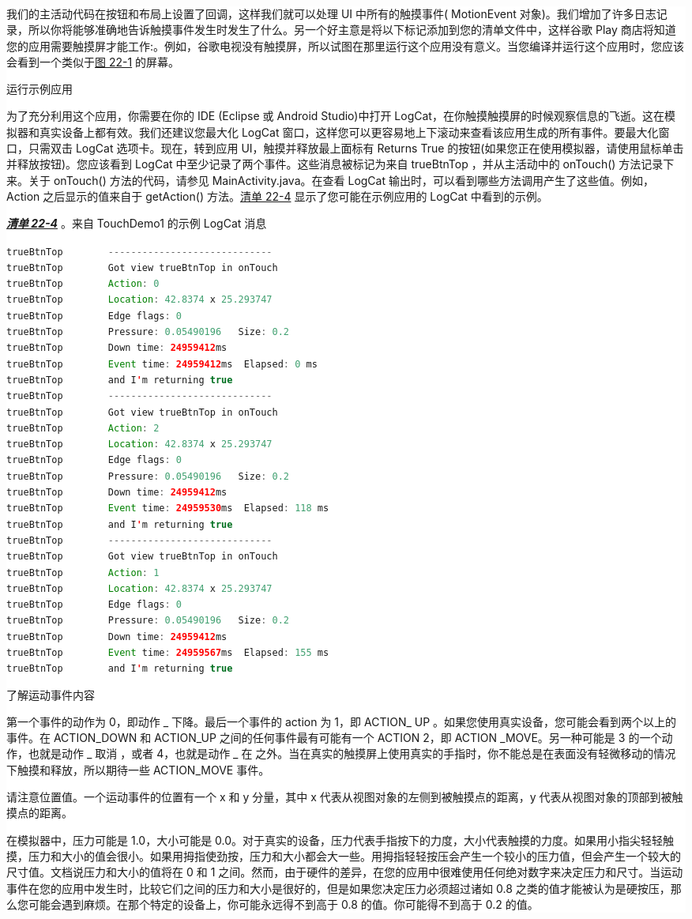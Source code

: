 我们的主活动代码在按钮和布局上设置了回调，这样我们就可以处理 UI 中所有的触摸事件( MotionEvent 对象)。我们增加了许多日志记录，所以你将能够准确地告诉触摸事件发生时发生了什么。另一个好主意是将以下标记添加到您的清单文件中，这样谷歌 Play 商店将知道您的应用需要触摸屏才能工作:<uses-configuration Android:req touch screen = " finger "/>。例如，谷歌电视没有触摸屏，所以试图在那里运行这个应用没有意义。当您编译并运行这个应用时，您应该会看到一个类似于[图 22-1](#Fig1) 的屏幕。

运行示例应用

为了充分利用这个应用，你需要在你的 IDE (Eclipse 或 Android Studio)中打开 LogCat，在你触摸触摸屏的时候观察信息的飞逝。这在模拟器和真实设备上都有效。我们还建议您最大化 LogCat 窗口，这样您可以更容易地上下滚动来查看该应用生成的所有事件。要最大化窗口，只需双击 LogCat 选项卡。现在，转到应用 UI，触摸并释放最上面标有 Returns True 的按钮(如果您正在使用模拟器，请使用鼠标单击并释放按钮)。您应该看到 LogCat 中至少记录了两个事件。这些消息被标记为来自 trueBtnTop ，并从主活动中的 onTouch() 方法记录下来。关于 onTouch() 方法的代码，请参见 MainActivity.java。在查看 LogCat 输出时，可以看到哪些方法调用产生了这些值。例如，Action 之后显示的值来自于 getAction() 方法。[清单 22-4](#list4) 显示了您可能在示例应用的 LogCat 中看到的示例。

[***清单 22-4***](#_list4) 。来自 TouchDemo1 的示例 LogCat 消息

```java
trueBtnTop        -----------------------------
trueBtnTop        Got view trueBtnTop in onTouch
trueBtnTop        Action: 0
trueBtnTop        Location: 42.8374 x 25.293747
trueBtnTop        Edge flags: 0
trueBtnTop        Pressure: 0.05490196   Size: 0.2
trueBtnTop        Down time: 24959412ms
trueBtnTop        Event time: 24959412ms  Elapsed: 0 ms
trueBtnTop        and I'm returning true
trueBtnTop        -----------------------------
trueBtnTop        Got view trueBtnTop in onTouch
trueBtnTop        Action: 2
trueBtnTop        Location: 42.8374 x 25.293747
trueBtnTop        Edge flags: 0
trueBtnTop        Pressure: 0.05490196   Size: 0.2
trueBtnTop        Down time: 24959412ms
trueBtnTop        Event time: 24959530ms  Elapsed: 118 ms
trueBtnTop        and I'm returning true
trueBtnTop        -----------------------------
trueBtnTop        Got view trueBtnTop in onTouch
trueBtnTop        Action: 1
trueBtnTop        Location: 42.8374 x 25.293747
trueBtnTop        Edge flags: 0
trueBtnTop        Pressure: 0.05490196   Size: 0.2
trueBtnTop        Down time: 24959412ms
trueBtnTop        Event time: 24959567ms  Elapsed: 155 ms
trueBtnTop        and I'm returning true
```

了解运动事件内容

第一个事件的动作为 0，即动作 _ 下降。最后一个事件的 action 为 1，即 ACTION_ UP 。如果您使用真实设备，您可能会看到两个以上的事件。在 ACTION_DOWN 和 ACTION_UP 之间的任何事件最有可能有一个 ACTION 2，即 ACTION _MOVE。另一种可能是 3 的一个动作，也就是动作 _ 取消 ，或者 4，也就是动作 _ 在 之外。当在真实的触摸屏上使用真实的手指时，你不能总是在表面没有轻微移动的情况下触摸和释放，所以期待一些 ACTION_MOVE 事件。

请注意位置值。一个运动事件的位置有一个 x 和 y 分量，其中 x 代表从视图对象的左侧到被触摸点的距离，y 代表从视图对象的顶部到被触摸点的距离。

在模拟器中，压力可能是 1.0，大小可能是 0.0。对于真实的设备，压力代表手指按下的力度，大小代表触摸的力度。如果用小指尖轻轻触摸，压力和大小的值会很小。如果用拇指使劲按，压力和大小都会大一些。用拇指轻轻按压会产生一个较小的压力值，但会产生一个较大的尺寸值。文档说压力和大小的值将在 0 和 1 之间。然而，由于硬件的差异，在您的应用中很难使用任何绝对数字来决定压力和尺寸。当运动事件在您的应用中发生时，比较它们之间的压力和大小是很好的，但是如果您决定压力必须超过诸如 0.8 之类的值才能被认为是硬按压，那么您可能会遇到麻烦。在那个特定的设备上，你可能永远得不到高于 0.8 的值。你可能得不到高于 0.2 的值。
